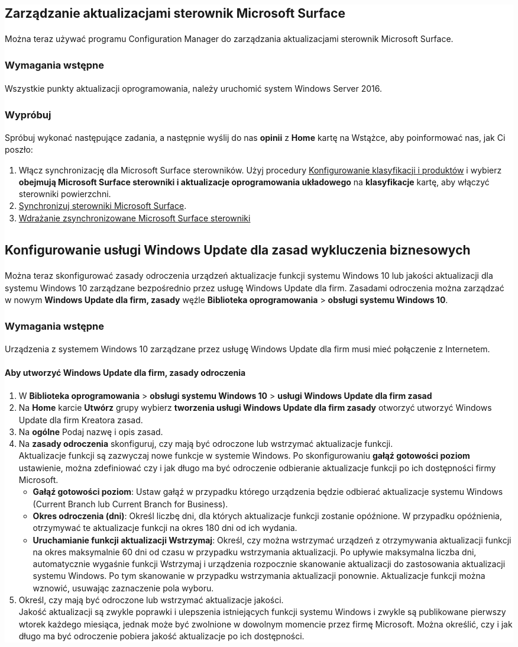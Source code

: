 ## <a name="manage-microsoft-surface-driver-updates"></a>Zarządzanie aktualizacjami sterownik Microsoft Surface

Można teraz używać programu Configuration Manager do zarządzania aktualizacjami sterownik Microsoft Surface.

### <a name="prerequisites"></a>Wymagania wstępne
Wszystkie punkty aktualizacji oprogramowania, należy uruchomić system Windows Server 2016.

### <a name="try-it-out"></a>Wypróbuj
Spróbuj wykonać następujące zadania, a następnie wyślij do nas **opinii** z **Home** kartę na Wstążce, aby poinformować nas, jak Ci poszło:
1. Włącz synchronizację dla Microsoft Surface sterowników. Użyj procedury [Konfigurowanie klasyfikacji i produktów](/sccm/sum/get-started/configure-classifications-and-products) i wybierz **obejmują Microsoft Surface sterowniki i aktualizacje oprogramowania układowego** na **klasyfikacje** kartę, aby włączyć sterowniki powierzchni.
2. [Synchronizuj sterowniki Microsoft Surface](/sccm/sum/get-started/synchronize-software-updates.md).
3. [Wdrażanie zsynchronizowane Microsoft Surface sterowniki](/sccm/sum/deploy-use/deploy-software-updates)

## <a name="configure-windows-update-for-business-deferral-policies"></a>Konfigurowanie usługi Windows Update dla zasad wykluczenia biznesowych

Można teraz skonfigurować zasady odroczenia urządzeń aktualizacje funkcji systemu Windows 10 lub jakości aktualizacji dla systemu Windows 10 zarządzane bezpośrednio przez usługę Windows Update dla firm. Zasadami odroczenia można zarządzać w nowym **Windows Update dla firm, zasady** węźle **Biblioteka oprogramowania** > **obsługi systemu Windows 10**.

### <a name="prerequisites"></a>Wymagania wstępne
Urządzenia z systemem Windows 10 zarządzane przez usługę Windows Update dla firm musi mieć połączenie z Internetem.

#### <a name="to-create-a-windows-update-for-business-deferral-policy"></a>Aby utworzyć Windows Update dla firm, zasady odroczenia
1. W **Biblioteka oprogramowania** > **obsługi systemu Windows 10** > **usługi Windows Update dla firm zasad**
2. Na **Home** karcie **Utwórz** grupy wybierz **tworzenia usługi Windows Update dla firm zasady** otworzyć utworzyć Windows Update dla firm Kreatora zasad.
3. Na **ogólne** Podaj nazwę i opis zasad.
4. Na **zasady odroczenia** skonfiguruj, czy mają być odroczone lub wstrzymać aktualizacje funkcji.    
    Aktualizacje funkcji są zazwyczaj nowe funkcje w systemie Windows. Po skonfigurowaniu **gałąź gotowości poziom** ustawienie, można zdefiniować czy i jak długo ma być odroczenie odbieranie aktualizacje funkcji po ich dostępności firmy Microsoft.
    - **Gałąź gotowości poziom**: Ustaw gałąź w przypadku którego urządzenia będzie odbierać aktualizacje systemu Windows (Current Branch lub Current Branch for Business).
    - **Okres odroczenia (dni)**:  Określ liczbę dni, dla których aktualizacje funkcji zostanie opóźnione. W przypadku opóźnienia, otrzymywać te aktualizacje funkcji na okres 180 dni od ich wydania.
    - **Uruchamianie funkcji aktualizacji Wstrzymaj**: Określ, czy można wstrzymać urządzeń z otrzymywania aktualizacji funkcji na okres maksymalnie 60 dni od czasu w przypadku wstrzymania aktualizacji. Po upływie maksymalna liczba dni, automatycznie wygaśnie funkcji Wstrzymaj i urządzenia rozpocznie skanowanie aktualizacji do zastosowania aktualizacji systemu Windows. Po tym skanowanie w przypadku wstrzymania aktualizacji ponownie. Aktualizacje funkcji można wznowić, usuwając zaznaczenie pola wyboru.   
5. Określ, czy mają być odroczone lub wstrzymać aktualizacje jakości.     
    Jakość aktualizacji są zwykle poprawki i ulepszenia istniejących funkcji systemu Windows i zwykle są publikowane pierwszy wtorek każdego miesiąca, jednak może być zwolnione w dowolnym momencie przez firmę Microsoft. Można określić, czy i jak długo ma być odroczenie pobiera jakość aktualizacje po ich dostępności.